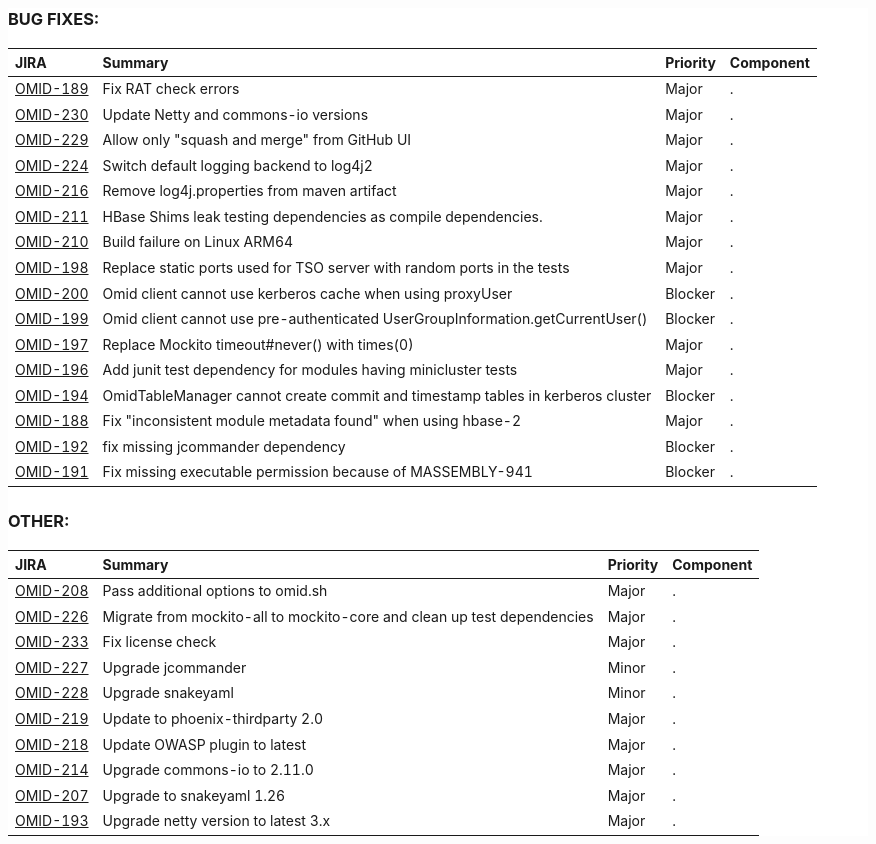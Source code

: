 
### BUG FIXES:

| JIRA | Summary | Priority | Component |
|:---- |:---- | :--- |:---- |
| [OMID-189](https://issues.apache.org/jira/browse/OMID-189) | Fix RAT check errors |  Major | . |
| [OMID-230](https://issues.apache.org/jira/browse/OMID-230) | Update Netty and commons-io versions |  Major | . |
| [OMID-229](https://issues.apache.org/jira/browse/OMID-229) | Allow only "squash and merge" from GitHub UI |  Major | . |
| [OMID-224](https://issues.apache.org/jira/browse/OMID-224) | Switch default logging backend to log4j2 |  Major | . |
| [OMID-216](https://issues.apache.org/jira/browse/OMID-216) | Remove log4j.properties from maven artifact |  Major | . |
| [OMID-211](https://issues.apache.org/jira/browse/OMID-211) | HBase Shims leak testing dependencies as compile dependencies. |  Major | . |
| [OMID-210](https://issues.apache.org/jira/browse/OMID-210) | Build failure on Linux ARM64 |  Major | . |
| [OMID-198](https://issues.apache.org/jira/browse/OMID-198) | Replace static ports used for TSO server with random ports in the tests |  Major | . |
| [OMID-200](https://issues.apache.org/jira/browse/OMID-200) | Omid client cannot use kerberos cache when using proxyUser |  Blocker | . |
| [OMID-199](https://issues.apache.org/jira/browse/OMID-199) | Omid client cannot use pre-authenticated UserGroupInformation.getCurrentUser() |  Blocker | . |
| [OMID-197](https://issues.apache.org/jira/browse/OMID-197) | Replace Mockito timeout#never() with times(0) |  Major | . |
| [OMID-196](https://issues.apache.org/jira/browse/OMID-196) | Add junit test dependency for modules having minicluster tests |  Major | . |
| [OMID-194](https://issues.apache.org/jira/browse/OMID-194) | OmidTableManager cannot create  commit and timestamp tables in kerberos cluster |  Blocker | . |
| [OMID-188](https://issues.apache.org/jira/browse/OMID-188) | Fix "inconsistent module metadata found" when using hbase-2 |  Major | . |
| [OMID-192](https://issues.apache.org/jira/browse/OMID-192) | fix missing jcommander dependency |  Blocker | . |
| [OMID-191](https://issues.apache.org/jira/browse/OMID-191) | Fix missing executable permission because of MASSEMBLY-941 |  Blocker | . |


### OTHER:

| JIRA | Summary | Priority | Component |
|:---- |:---- | :--- |:---- |
| [OMID-208](https://issues.apache.org/jira/browse/OMID-208) | Pass additional options to omid.sh |  Major | . |
| [OMID-226](https://issues.apache.org/jira/browse/OMID-226) | Migrate from mockito-all to mockito-core and clean up test dependencies |  Major | . |
| [OMID-233](https://issues.apache.org/jira/browse/OMID-233) | Fix license check |  Major | . |
| [OMID-227](https://issues.apache.org/jira/browse/OMID-227) | Upgrade jcommander |  Minor | . |
| [OMID-228](https://issues.apache.org/jira/browse/OMID-228) | Upgrade snakeyaml |  Minor | . |
| [OMID-219](https://issues.apache.org/jira/browse/OMID-219) | Update to phoenix-thirdparty 2.0 |  Major | . |
| [OMID-218](https://issues.apache.org/jira/browse/OMID-218) | Update OWASP plugin to latest |  Major | . |
| [OMID-214](https://issues.apache.org/jira/browse/OMID-214) | Upgrade commons-io to 2.11.0 |  Major | . |
| [OMID-207](https://issues.apache.org/jira/browse/OMID-207) | Upgrade to snakeyaml 1.26 |  Major | . |
| [OMID-193](https://issues.apache.org/jira/browse/OMID-193) | Upgrade netty version to latest 3.x |  Major | . |
